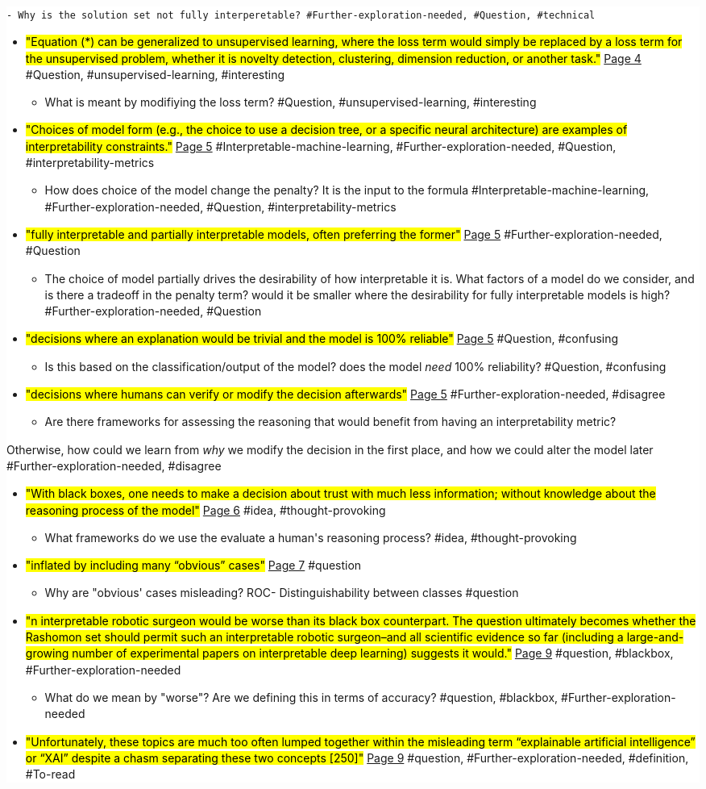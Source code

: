 	- Why is the solution set not fully interperetable? #Further-exploration-needed, #Question, #technical
- <mark class="hltr-blue">"Equation (*) can be generalized to unsupervised learning, where the loss term would simply be replaced by a loss term for the unsupervised problem, whether it is novelty detection, clustering, dimension reduction, or another task."</mark>  [Page 4](zotero://open-pdf/library/items/FYF7GDU4?page=4&annotation=UURTFQT8) #Question, #unsupervised-learning, #interesting

	- What is meant by modifiying the loss term? #Question, #unsupervised-learning, #interesting
- <mark class="hltr-blue">"Choices of model form (e.g., the choice to use a decision tree, or a specific neural architecture) are examples of interpretability constraints."</mark>  [Page 5](zotero://open-pdf/library/items/FYF7GDU4?page=5&annotation=RU4MQEF4) #Interpretable-machine-learning, #Further-exploration-needed, #Question, #interpretability-metrics

	- How does choice of the model change the penalty? It is the input to the formula #Interpretable-machine-learning, #Further-exploration-needed, #Question, #interpretability-metrics
- <mark class="hltr-blue">"fully interpretable and partially interpretable models, often preferring the former"</mark>  [Page 5](zotero://open-pdf/library/items/FYF7GDU4?page=5&annotation=4K8UU228) #Further-exploration-needed, #Question

	- The choice of model partially drives the desirability of how interpretable it is. What factors of a model do we consider, and is there a tradeoff in the penalty term? would it be smaller where the desirability for fully interpretable models is high? #Further-exploration-needed, #Question
- <mark class="hltr-blue">"decisions where an explanation would be trivial and the model is 100% reliable"</mark>  [Page 5](zotero://open-pdf/library/items/FYF7GDU4?page=5&annotation=XXIXXXE2) #Question, #confusing

	- Is this based on the classification/output of the model? does the model *need* 100% reliability? #Question, #confusing
- <mark class="hltr-blue">"decisions where humans can verify or modify the decision afterwards"</mark>  [Page 5](zotero://open-pdf/library/items/FYF7GDU4?page=5&annotation=68TFDYXH) #Further-exploration-needed, #disagree

	- Are there frameworks for assessing the reasoning that would benefit from having an interpretability metric?


Otherwise, how could we learn from *why* we modify the decision in the first place, and how we could alter the model later #Further-exploration-needed, #disagree
- <mark class="hltr-blue">"With black boxes, one needs to make a decision about trust with much less information; without knowledge about the reasoning process of the model"</mark>  [Page 6](zotero://open-pdf/library/items/FYF7GDU4?page=6&annotation=I4ERE2YY) #idea, #thought-provoking

	- What frameworks do we use the evaluate a human's reasoning process? #idea, #thought-provoking
- <mark class="hltr-blue">"inflated by including many “obvious” cases"</mark>  [Page 7](zotero://open-pdf/library/items/FYF7GDU4?page=7&annotation=2ZLGQYGM) #question

	- Why are "obvious' cases misleading?
ROC- Distinguishability between classes #question
- <mark class="hltr-blue">"n interpretable robotic surgeon would be worse than its black box counterpart. The question ultimately becomes whether the Rashomon set should permit such an interpretable robotic surgeon–and all scientific evidence so far (including a large-and-growing number of experimental papers on interpretable deep learning) suggests it would."</mark>  [Page 9](zotero://open-pdf/library/items/FYF7GDU4?page=9&annotation=UYI4EFTZ) #question, #blackbox, #Further-exploration-needed

	- What do we mean by "worse"? Are we defining this in terms of accuracy? #question, #blackbox, #Further-exploration-needed
- <mark class="hltr-blue">"Unfortunately, these topics are much too often lumped together within the misleading term “explainable artificial intelligence” or “XAI” despite a chasm separating these two concepts [250]"</mark>  [Page 9](zotero://open-pdf/library/items/FYF7GDU4?page=9&annotation=LWVNQ6QH) #question, #Further-exploration-needed, #definition, #To-read
